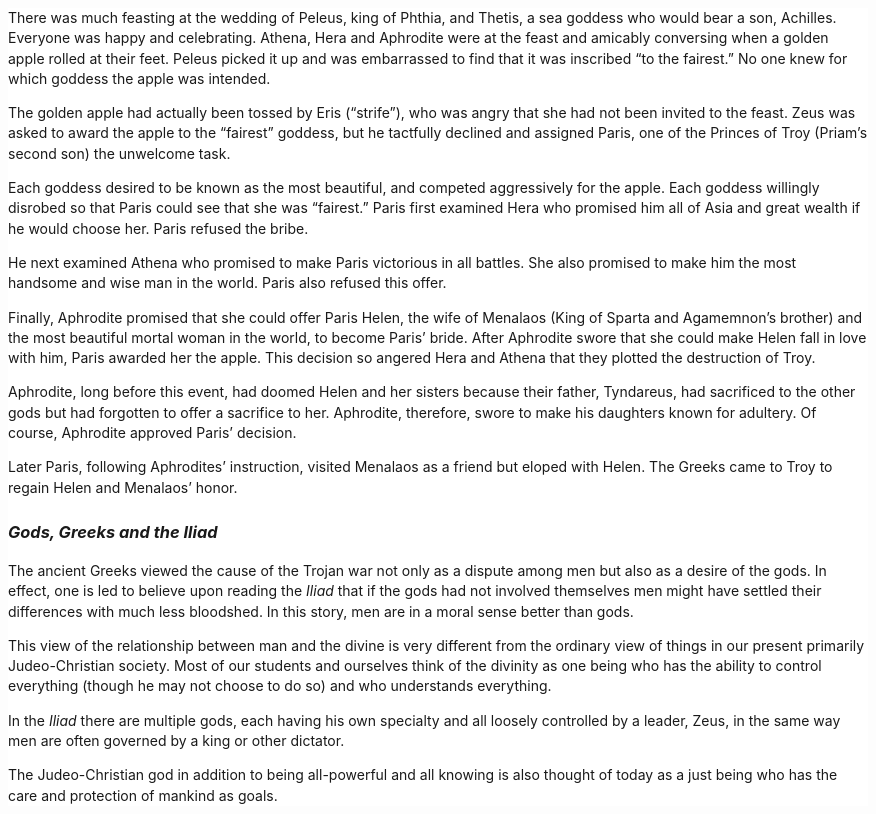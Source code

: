 There was much feasting at the wedding of Peleus, king of Phthia, and Thetis, a sea goddess who would bear a son, Achilles. Everyone was happy and celebrating. Athena, Hera and Aphrodite were at the feast and amicably conversing when a golden apple rolled at their feet. Peleus picked it up and was embarrassed to find that it was inscribed “to the fairest.” No one knew for which goddess the apple was intended.
</p>
<p>
The golden apple had actually been tossed by Eris (“strife”), who was angry that she had not been invited to the feast. Zeus was asked to award the apple to the “fairest” goddess, but he tactfully declined and assigned Paris, one of the Princes of Troy (Priam’s second son) the unwelcome task.
</p>
<p>
Each goddess desired to be known as the most beautiful, and competed aggressively for the apple. Each goddess willingly disrobed so that Paris could see that she was “fairest.” Paris first examined Hera who promised him all of Asia and great wealth if he would choose her. Paris refused the bribe.
</p>
<p>
He next examined Athena who promised to make Paris victorious in all battles. She also promised to make him the most handsome and wise man in the world. Paris also refused this offer.
</p>
<p>
Finally, Aphrodite promised that she could offer Paris Helen, the wife of Menalaos (King of Sparta and Agamemnon’s brother) and the most beautiful mortal woman in the world, to become Paris’ bride. After Aphrodite swore that she could make Helen fall in love with him, Paris awarded her the apple. This decision so angered Hera and Athena that they plotted the destruction of Troy.
</p>
<p>
Aphrodite, long before this event, had doomed Helen and her sisters because their father, Tyndareus, had sacrificed to the other gods but had forgotten to offer a sacrifice to her. Aphrodite, therefore, swore to make his daughters known for adultery. Of course, Aphrodite approved Paris’ decision.
</p>
<p>
Later Paris, following Aphrodites’ instruction, visited Menalaos as a friend but eloped with Helen. The Greeks came to Troy to regain Helen and Menalaos’ honor.
</p>
<h3>
<i>
Gods, Greeks and the Iliad
</i>
</h3>
The ancient Greeks viewed the cause of the Trojan war not only as a dispute among men but also as a desire of the gods. In effect, one is led to believe upon reading the
<i>
Iliad
</i>
that if the gods had not involved themselves men might have settled their differences with much less bloodshed. In this story, men are in a moral sense better than gods.
<p>
This view of the relationship between man and the divine is very different from the ordinary view of things in our present primarily Judeo-Christian society. Most of our students and ourselves think of the divinity as one being who has the ability to control everything (though he may not choose to do so) and who understands everything.
</p>
<p>
In the
<i>
Iliad
</i>
there are multiple gods, each having his own specialty and all loosely controlled by a leader, Zeus, in the same way men are often governed by a king or other dictator.
</p>
<p>
The Judeo-Christian god in addition to being all-powerful and all knowing is also thought of today as a just being who has the care and protection of mankind as goals.